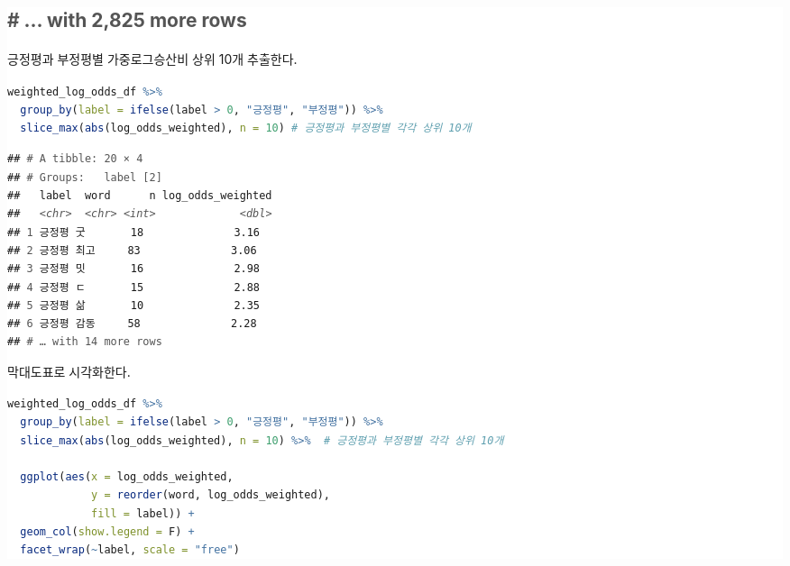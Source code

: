 ## <span style='color: #555555;'># … with 2,825 more rows</span>
</code></pre>

긍정평과 부정평별 가중로그승산비 상위 10개 추출한다.



```r
weighted_log_odds_df %>%   
  group_by(label = ifelse(label > 0, "긍정평", "부정평")) %>% 
  slice_max(abs(log_odds_weighted), n = 10) # 긍정평과 부정평별 각각 상위 10개 
```

<pre class="r-output"><code>## <span style='color: #555555;'># A tibble: 20 × 4</span>
## <span style='color: #555555;'># Groups:   label [2]</span>
##   label  word      n log_odds_weighted
##   <span style='color: #555555; font-style: italic;'>&lt;chr&gt;</span>  <span style='color: #555555; font-style: italic;'>&lt;chr&gt;</span> <span style='color: #555555; font-style: italic;'>&lt;int&gt;</span>             <span style='color: #555555; font-style: italic;'>&lt;dbl&gt;</span>
## <span style='color: #555555;'>1</span> 긍정평 굿       18              3.16
## <span style='color: #555555;'>2</span> 긍정평 최고     83              3.06
## <span style='color: #555555;'>3</span> 긍정평 밋       16              2.98
## <span style='color: #555555;'>4</span> 긍정평 ㄷ       15              2.88
## <span style='color: #555555;'>5</span> 긍정평 삶       10              2.35
## <span style='color: #555555;'>6</span> 긍정평 감동     58              2.28
## <span style='color: #555555;'># … with 14 more rows</span>
</code></pre>

막대도표로 시각화한다.


```r
weighted_log_odds_df %>%   
  group_by(label = ifelse(label > 0, "긍정평", "부정평")) %>% 
  slice_max(abs(log_odds_weighted), n = 10) %>%  # 긍정평과 부정평별 각각 상위 10개 
  
  ggplot(aes(x = log_odds_weighted,
             y = reorder(word, log_odds_weighted),
             fill = label)) +
  geom_col(show.legend = F) +
  facet_wrap(~label, scale = "free")
```
